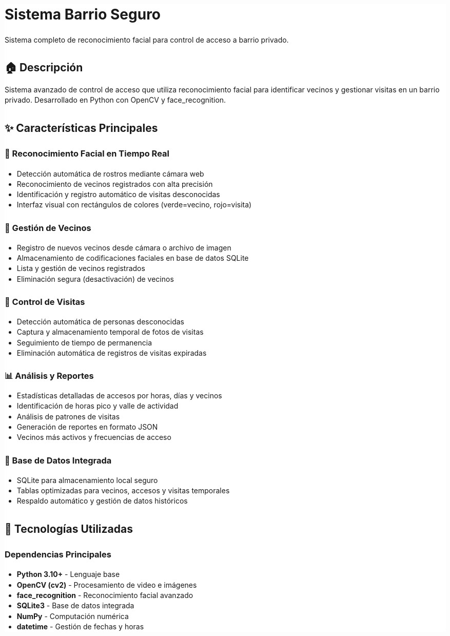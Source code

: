 # Sistema Barrio Seguro
Sistema completo de reconocimiento facial para control de acceso a barrio privado.

## 🏠 Descripción
Sistema avanzado de control de acceso que utiliza reconocimiento facial para identificar vecinos y gestionar visitas en un barrio privado. Desarrollado en Python con OpenCV y face_recognition.

## ✨ Características Principales

### 🎥 Reconocimiento Facial en Tiempo Real
- Detección automática de rostros mediante cámara web
- Reconocimiento de vecinos registrados con alta precisión
- Identificación y registro automático de visitas desconocidas
- Interfaz visual con rectángulos de colores (verde=vecino, rojo=visita)

### 👤 Gestión de Vecinos
- Registro de nuevos vecinos desde cámara o archivo de imagen
- Almacenamiento de codificaciones faciales en base de datos SQLite
- Lista y gestión de vecinos registrados
- Eliminación segura (desactivación) de vecinos

### 🚶 Control de Visitas
- Detección automática de personas desconocidas
- Captura y almacenamiento temporal de fotos de visitas
- Seguimiento de tiempo de permanencia
- Eliminación automática de registros de visitas expiradas

### 📊 Análisis y Reportes
- Estadísticas detalladas de accesos por horas, días y vecinos
- Identificación de horas pico y valle de actividad
- Análisis de patrones de visitas
- Generación de reportes en formato JSON
- Vecinos más activos y frecuencias de acceso

### 💾 Base de Datos Integrada
- SQLite para almacenamiento local seguro
- Tablas optimizadas para vecinos, accesos y visitas temporales
- Respaldo automático y gestión de datos históricos

## 🔧 Tecnologías Utilizadas

### Dependencias Principales
- **Python 3.10+** - Lenguaje base
- **OpenCV (cv2)** - Procesamiento de video e imágenes
- **face_recognition** - Reconocimiento facial avanzado
- **SQLite3** - Base de datos integrada
- **NumPy** - Computación numérica
- **datetime** - Gestión de fechas y horas
